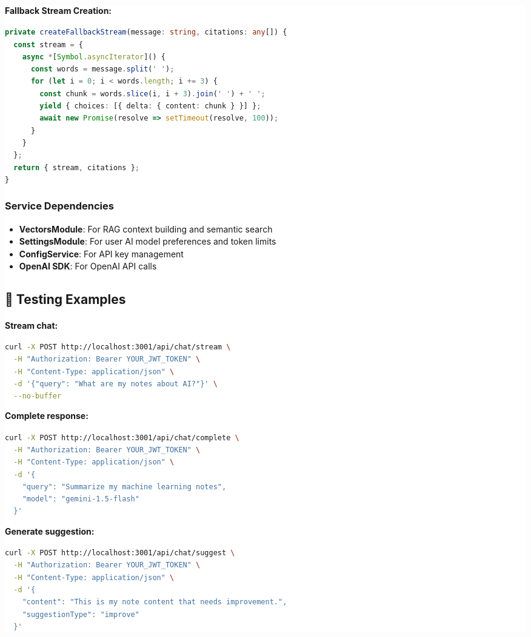 **Fallback Stream Creation:**
```typescript
private createFallbackStream(message: string, citations: any[]) {
  const stream = {
    async *[Symbol.asyncIterator]() {
      const words = message.split(' ');
      for (let i = 0; i < words.length; i += 3) {
        const chunk = words.slice(i, i + 3).join(' ') + ' ';
        yield { choices: [{ delta: { content: chunk } }] };
        await new Promise(resolve => setTimeout(resolve, 100));
      }
    }
  };
  return { stream, citations };
}
```

### Service Dependencies
- **VectorsModule**: For RAG context building and semantic search
- **SettingsModule**: For user AI model preferences and token limits
- **ConfigService**: For API key management
- **OpenAI SDK**: For OpenAI API calls

## 🧪 Testing Examples

**Stream chat:**
```bash
curl -X POST http://localhost:3001/api/chat/stream \
  -H "Authorization: Bearer YOUR_JWT_TOKEN" \
  -H "Content-Type: application/json" \
  -d '{"query": "What are my notes about AI?"}' \
  --no-buffer
```

**Complete response:**
```bash
curl -X POST http://localhost:3001/api/chat/complete \
  -H "Authorization: Bearer YOUR_JWT_TOKEN" \
  -H "Content-Type: application/json" \
  -d '{
    "query": "Summarize my machine learning notes",
    "model": "gemini-1.5-flash"
  }'
```

**Generate suggestion:**
```bash
curl -X POST http://localhost:3001/api/chat/suggest \
  -H "Authorization: Bearer YOUR_JWT_TOKEN" \
  -H "Content-Type: application/json" \
  -d '{
    "content": "This is my note content that needs improvement.",
    "suggestionType": "improve"
  }'
```
